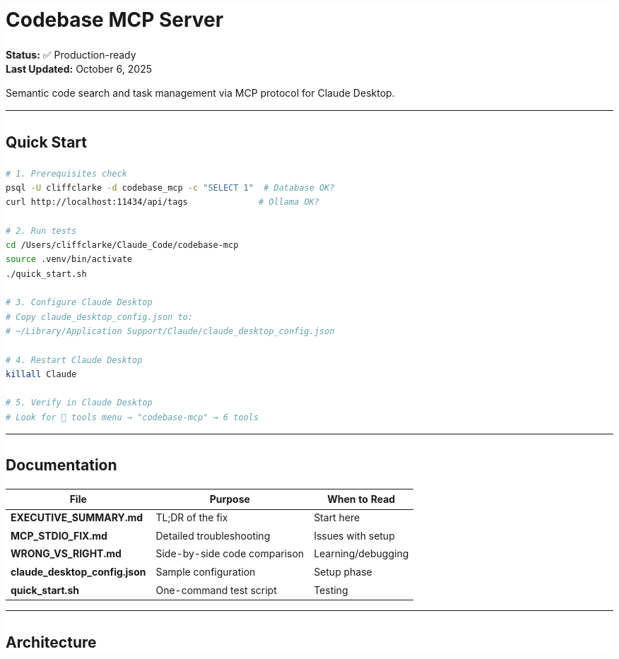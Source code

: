 # Codebase MCP Server

**Status:** ✅ Production-ready  
**Last Updated:** October 6, 2025

Semantic code search and task management via MCP protocol for Claude Desktop.

---

## Quick Start

```bash
# 1. Prerequisites check
psql -U cliffclarke -d codebase_mcp -c "SELECT 1"  # Database OK?
curl http://localhost:11434/api/tags              # Ollama OK?

# 2. Run tests
cd /Users/cliffclarke/Claude_Code/codebase-mcp
source .venv/bin/activate
./quick_start.sh

# 3. Configure Claude Desktop
# Copy claude_desktop_config.json to:
# ~/Library/Application Support/Claude/claude_desktop_config.json

# 4. Restart Claude Desktop
killall Claude

# 5. Verify in Claude Desktop
# Look for 🔨 tools menu → "codebase-mcp" → 6 tools
```

---

## Documentation

| File | Purpose | When to Read |
|------|---------|-------------|
| **EXECUTIVE_SUMMARY.md** | TL;DR of the fix | Start here |
| **MCP_STDIO_FIX.md** | Detailed troubleshooting | Issues with setup |
| **WRONG_VS_RIGHT.md** | Side-by-side code comparison | Learning/debugging |
| **claude_desktop_config.json** | Sample configuration | Setup phase |
| **quick_start.sh** | One-command test script | Testing |

---

## Architecture
